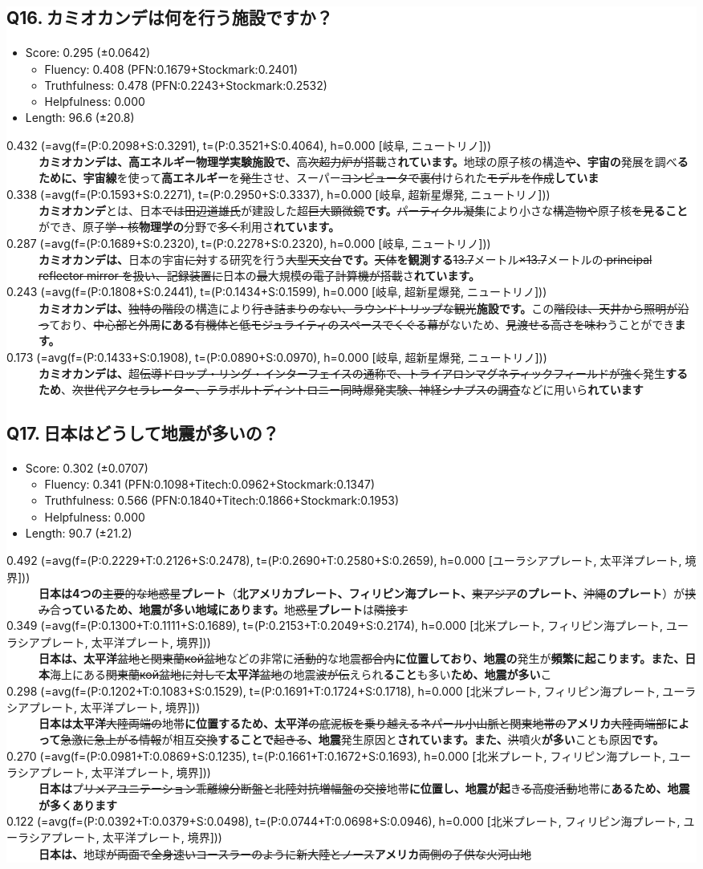 ## <a name="Q16"></a>Q16. カミオカンデは何を行う施設ですか？

- Score: 0.295 (±0.0642)
  - Fluency: 0.408 (PFN:0.1679+Stockmark:0.2401)
  - Truthfulness: 0.478 (PFN:0.2243+Stockmark:0.2532)
  - Helpfulness: 0.000
- Length: 96.6 (±20.8)

<dl>
<dt>0.432 (=avg(f=(P:0.2098+S:0.3291), t=(P:0.3521+S:0.4064), h=0.000 [岐阜, ニュートリノ]))</dt>
<dd><b>カミオカンデは、高エネルギー物理学実験施設で、</b>高<s>次超力炉が搭載</s>さ<b>れています。</b>地球の原子核の構造<s>や</s><b>、宇宙の</b>発展を調べ<b>るために、宇宙線</b>を使って<b>高エネルギー</b>を<s>発生</s>させ、スーパー<s>コンピュータで裏付</s>けられた<s>モデルを作成</s><b>していま</b></dd>
<dt>0.338 (=avg(f=(P:0.1593+S:0.2271), t=(P:0.2950+S:0.3337), h=0.000 [岐阜, 超新星爆発, ニュートリノ]))</dt>
<dd><b>カミオカンデ</b>とは、日本<s>では田辺道雄氏</s>が建設した超<s>巨大顕微鏡</s><b>です。</b><s>パーティクル凝集</s>により小さな<s>構造物や</s>原子核<s>を見</s><b>ること</b>ができ、原子<s>学・核</s><b>物理学の</b>分野で<s>多く</s>利用さ<b>れています。</b></dd>
<dt>0.287 (=avg(f=(P:0.1689+S:0.2320), t=(P:0.2278+S:0.2320), h=0.000 [岐阜, ニュートリノ]))</dt>
<dd><b>カミオカンデは、</b>日本の宇宙<s>に対</s>する研究を行う<s>大型天文台</s><b>です。</b><s>天体</s><b>を観測する</b><s>13&#46;7</s>メートル<s>×13&#46;7</s>メートルの<s> principal reflector mirror を扱い、記録装置に</s>日本の<s>最</s>大規模<s>の電子計算機が搭載</s>さ<b>れています。</b></dd>
<dt>0.243 (=avg(f=(P:0.1808+S:0.2441), t=(P:0.1434+S:0.1599), h=0.000 [岐阜, 超新星爆発, ニュートリノ]))</dt>
<dd><b>カミオカンデは、</b><s>独特の階段</s>の構造により<s>行き詰まりのない、ラウンドトリップな観光</s><b>施設です。</b>この<s>階段は、天井から照明が沿っ</s>ており、<s>中心部と外周</s><b>にある</b><s>有機体と低モジュライティのスペースでくぐる幕が</s>ないため、<s>見渡せる高さを味わ</s>うことができ<b>ます。</b></dd>
<dt>0.173 (=avg(f=(P:0.1433+S:0.1908), t=(P:0.0890+S:0.0970), h=0.000 [岐阜, 超新星爆発, ニュートリノ]))</dt>
<dd><b>カミオカンデは、</b>超<s>伝導ドロップ・リング・インターフェイスの通称で、トライアロンマグネティックフィールドが強く</s>発生<b>するため</b>、<s>次世代アクセラレーター、テラボルトディントロニー同時爆発実験、神経シナプスの調査</s>などに用いら<b>れています</b></dd>
</dl>

## <a name="Q17"></a>Q17. 日本はどうして地震が多いの？

- Score: 0.302 (±0.0707)
  - Fluency: 0.341 (PFN:0.1098+Titech:0.0962+Stockmark:0.1347)
  - Truthfulness: 0.566 (PFN:0.1840+Titech:0.1866+Stockmark:0.1953)
  - Helpfulness: 0.000
- Length: 90.7 (±21.2)

<dl>
<dt>0.492 (=avg(f=(P:0.2229+T:0.2126+S:0.2478), t=(P:0.2690+T:0.2580+S:0.2659), h=0.000 [ユーラシアプレート, 太平洋プレート, 境界]))</dt>
<dd><b>日本は4つの</b><s>主要的な地惑星</s><b>プレート</b>（<b>北アメリカプレート、フィリピン海プレート、</b><s>東アジア</s><b>のプレート、</b><s>沖繩</s><b>のプレート</b>）が<s>挟み</s>合<b>っているため、地震が多い地域にあります。</b>地<s>惑星</s><b>プレート</b>は<s>隣接す</s></dd>
<dt>0.349 (=avg(f=(P:0.1300+T:0.1111+S:0.1689), t=(P:0.2153+T:0.2049+S:0.2174), h=0.000 [北米プレート, フィリピン海プレート, ユーラシアプレート, 太平洋プレート, 境界]))</dt>
<dd><b>日本は、太平洋</b><s>盆地と関東蘭кой盆地</s>などの非常に<s>活動的</s>な地震<s>都合内</s><b>に位置しており、地震の</b>発生が<b>頻繁に起こります。また、日本</b>海上にある<s>関東蘭кой盆地に対して</s><b>太平洋</b><s>盆地</s>の地震<s>波が伝</s>えられ<b>ること</b>も多い<b>ため、地震が多い</b>こ</dd>
<dt>0.298 (=avg(f=(P:0.1202+T:0.1083+S:0.1529), t=(P:0.1691+T:0.1724+S:0.1718), h=0.000 [北米プレート, フィリピン海プレート, ユーラシアプレート, 太平洋プレート, 境界]))</dt>
<dd><b>日本は太平洋</b><s>大陸両端の</s>地帯<b>に位置するため、太平洋</b><s>の底泥板を乗り越えるネパール小山脈と関東地帯の</s><b>アメリカ</b><s>大陸両端部</s><b>によって</b><s>急激に急上がる情報</s>が相互<s>交換</s><b>することで</b><s>起きる</s><b>、地震</b>発生原因と<b>されています。また、</b><s>洪</s>噴火<b>が多い</b>ことも原因<b>です。</b></dd>
<dt>0.270 (=avg(f=(P:0.0981+T:0.0869+S:0.1235), t=(P:0.1661+T:0.1672+S:0.1693), h=0.000 [北米プレート, フィリピン海プレート, ユーラシアプレート, 太平洋プレート, 境界]))</dt>
<dd><b>日本は</b>プ<s>リメアユニテーション乖離線分断盤と北陸対抗増幅盤の交接</s>地帯<b>に位置し、地震が起</b>き<s>る高度活動</s>地帯に<b>あるため、地震が多くあります</b></dd>
<dt>0.122 (=avg(f=(P:0.0392+T:0.0379+S:0.0498), t=(P:0.0744+T:0.0698+S:0.0946), h=0.000 [北米プレート, フィリピン海プレート, ユーラシアプレート, 太平洋プレート, 境界]))</dt>
<dd><b>日本は、</b>地球<s>が両面で全身速いコースラーのように新大陸とノース</s><b>アメリカ</b><s>両側の子供な火河山地</s></dd>
</dl>
